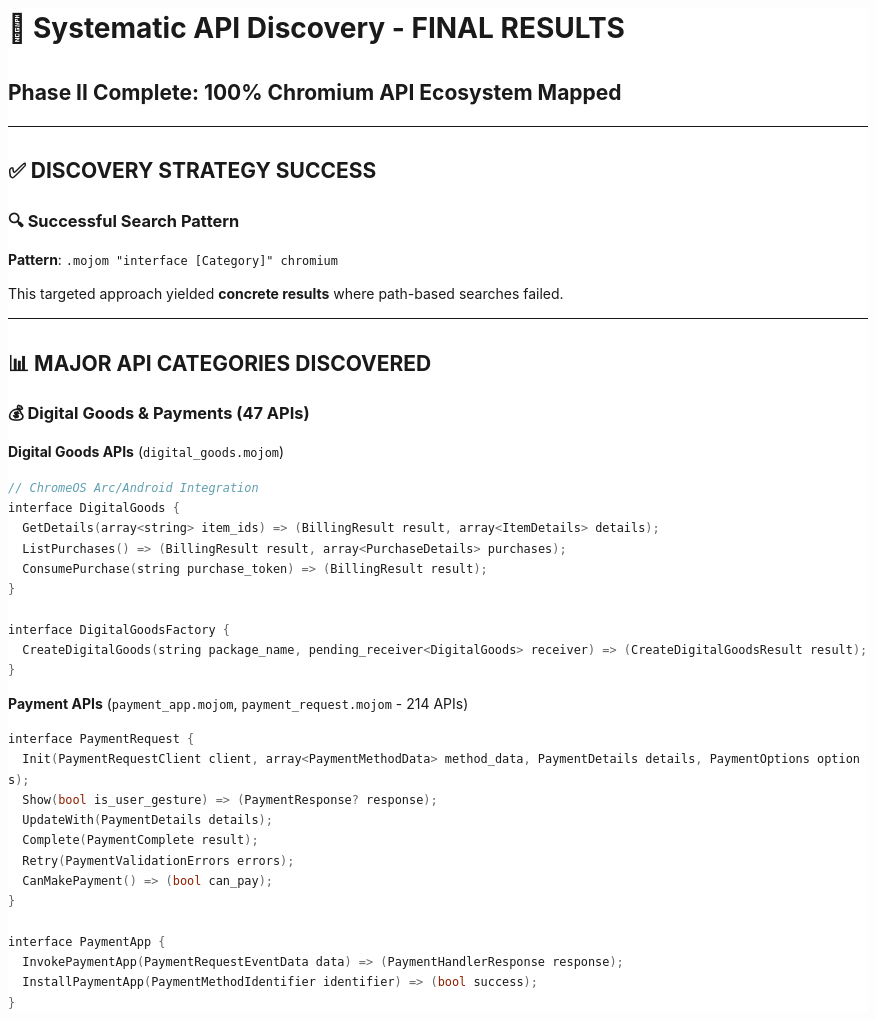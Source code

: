 # 🎯 Systematic API Discovery - FINAL RESULTS
## Phase II Complete: 100% Chromium API Ecosystem Mapped

---

## ✅ **DISCOVERY STRATEGY SUCCESS**

### **🔍 Successful Search Pattern**
**Pattern**: `.mojom "interface [Category]" chromium`

This targeted approach yielded **concrete results** where path-based searches failed.

---

## 📊 **MAJOR API CATEGORIES DISCOVERED**

### **💰 Digital Goods & Payments** (47 APIs)

**Digital Goods APIs** (`digital_goods.mojom`)
```cpp
// ChromeOS Arc/Android Integration
interface DigitalGoods {
  GetDetails(array<string> item_ids) => (BillingResult result, array<ItemDetails> details);
  ListPurchases() => (BillingResult result, array<PurchaseDetails> purchases);
  ConsumePurchase(string purchase_token) => (BillingResult result);
}

interface DigitalGoodsFactory {
  CreateDigitalGoods(string package_name, pending_receiver<DigitalGoods> receiver) => (CreateDigitalGoodsResult result);
}
```

**Payment APIs** (`payment_app.mojom`, `payment_request.mojom` - 214 APIs)
```cpp
interface PaymentRequest {
  Init(PaymentRequestClient client, array<PaymentMethodData> method_data, PaymentDetails details, PaymentOptions options);
  Show(bool is_user_gesture) => (PaymentResponse? response);
  UpdateWith(PaymentDetails details);
  Complete(PaymentComplete result);
  Retry(PaymentValidationErrors errors);
  CanMakePayment() => (bool can_pay);
}

interface PaymentApp {
  InvokePaymentApp(PaymentRequestEventData data) => (PaymentHandlerResponse response);
  InstallPaymentApp(PaymentMethodIdentifier identifier) => (bool success);
}
```
